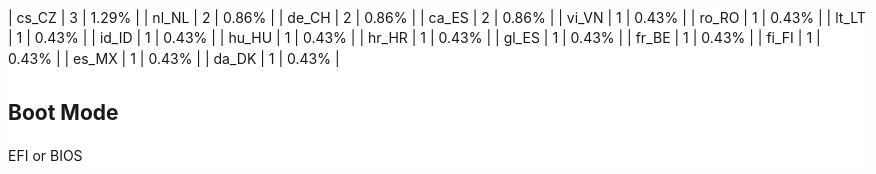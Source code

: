 | cs_CZ | 3         | 1.29%   |
| nl_NL | 2         | 0.86%   |
| de_CH | 2         | 0.86%   |
| ca_ES | 2         | 0.86%   |
| vi_VN | 1         | 0.43%   |
| ro_RO | 1         | 0.43%   |
| lt_LT | 1         | 0.43%   |
| id_ID | 1         | 0.43%   |
| hu_HU | 1         | 0.43%   |
| hr_HR | 1         | 0.43%   |
| gl_ES | 1         | 0.43%   |
| fr_BE | 1         | 0.43%   |
| fi_FI | 1         | 0.43%   |
| es_MX | 1         | 0.43%   |
| da_DK | 1         | 0.43%   |

Boot Mode
---------

EFI or BIOS
